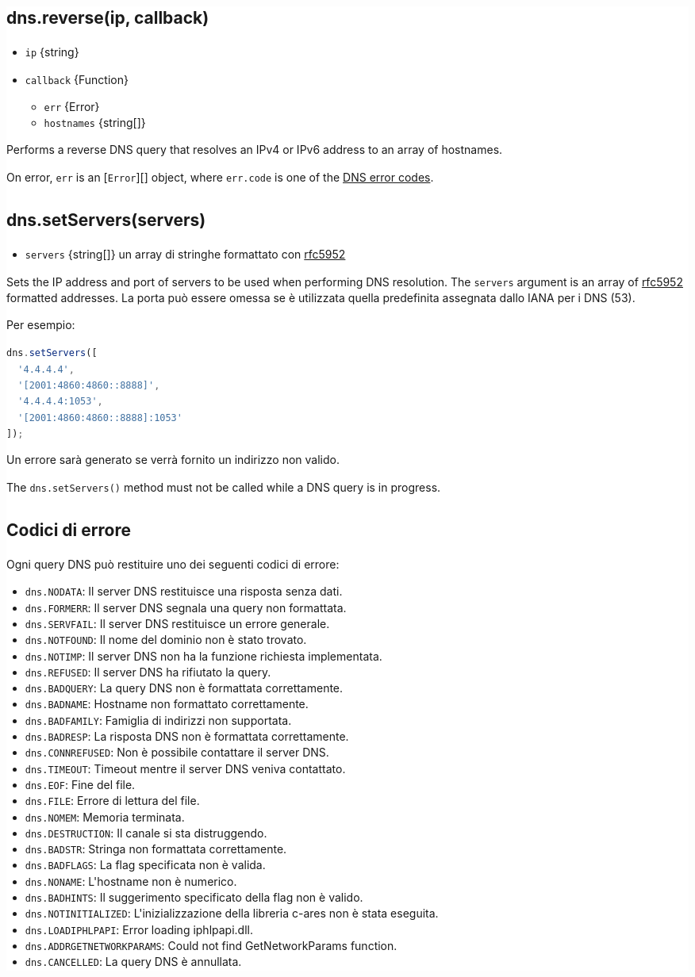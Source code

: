 ## dns.reverse(ip, callback)

- `ip` {string}

- `callback` {Function}
  
  - `err` {Error}
  - `hostnames` {string[]}

Performs a reverse DNS query that resolves an IPv4 or IPv6 address to an array of hostnames.

On error, `err` is an [`Error`][] object, where `err.code` is one of the [DNS error codes](#dns_error_codes).

## dns.setServers(servers)

- `servers` {string[]} un array di stringhe formattato con [rfc5952](https://tools.ietf.org/html/rfc5952#section-6)

Sets the IP address and port of servers to be used when performing DNS resolution. The `servers` argument is an array of [rfc5952](https://tools.ietf.org/html/rfc5952#section-6) formatted addresses. La porta può essere omessa se è utilizzata quella predefinita assegnata dallo IANA per i DNS (53).

Per esempio:

```js
dns.setServers([
  '4.4.4.4',
  '[2001:4860:4860::8888]',
  '4.4.4.4:1053',
  '[2001:4860:4860::8888]:1053'
]);
```

Un errore sarà generato se verrà fornito un indirizzo non valido.

The `dns.setServers()` method must not be called while a DNS query is in progress.

## Codici di errore

Ogni query DNS può restituire uno dei seguenti codici di errore:

- `dns.NODATA`: Il server DNS restituisce una risposta senza dati.
- `dns.FORMERR`: Il server DNS segnala una query non formattata.
- `dns.SERVFAIL`: Il server DNS restituisce un errore generale.
- `dns.NOTFOUND`: Il nome del dominio non è stato trovato.
- `dns.NOTIMP`: Il server DNS non ha la funzione richiesta implementata.
- `dns.REFUSED`: Il server DNS ha rifiutato la query.
- `dns.BADQUERY`: La query DNS non è formattata correttamente.
- `dns.BADNAME`: Hostname non formattato correttamente.
- `dns.BADFAMILY`: Famiglia di indirizzi non supportata.
- `dns.BADRESP`: La risposta DNS non è formattata correttamente.
- `dns.CONNREFUSED`: Non è possibile contattare il server DNS.
- `dns.TIMEOUT`: Timeout mentre il server DNS veniva contattato.
- `dns.EOF`: Fine del file.
- `dns.FILE`: Errore di lettura del file.
- `dns.NOMEM`: Memoria terminata.
- `dns.DESTRUCTION`: Il canale si sta distruggendo.
- `dns.BADSTR`: Stringa non formattata correttamente.
- `dns.BADFLAGS`: La flag specificata non è valida.
- `dns.NONAME`: L'hostname non è numerico.
- `dns.BADHINTS`: Il suggerimento specificato della flag non è valido.
- `dns.NOTINITIALIZED`: L'inizializzazione della libreria c-ares non è stata eseguita.
- `dns.LOADIPHLPAPI`: Error loading iphlpapi.dll.
- `dns.ADDRGETNETWORKPARAMS`: Could not find GetNetworkParams function.
- `dns.CANCELLED`: La query DNS è annullata.
